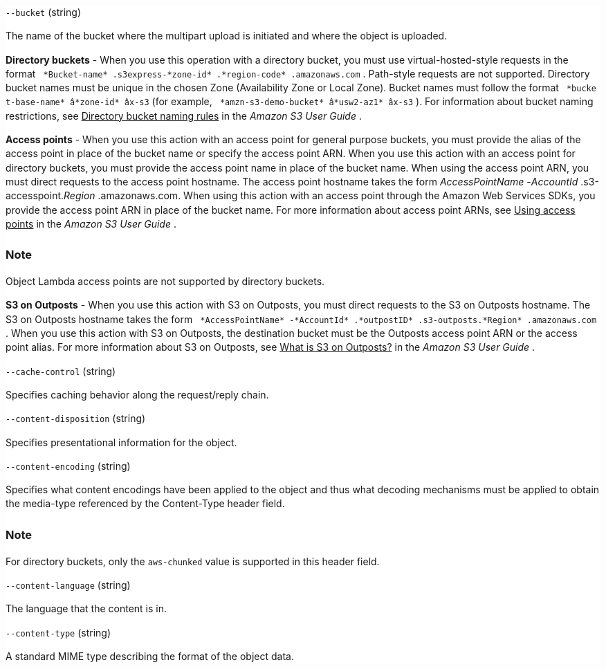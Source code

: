`--bucket` (string)

The name of the bucket where the multipart upload is initiated and where the object is uploaded.

**Directory buckets** - When you use this operation with a directory bucket, you must use virtual-hosted-style requests in the format `` *Bucket-name* .s3express-*zone-id* .*region-code* .amazonaws.com`` . Path-style requests are not supported. Directory bucket names must be unique in the chosen Zone (Availability Zone or Local Zone). Bucket names must follow the format `` *bucket-base-name* â*zone-id* âx-s3`` (for example, `` *amzn-s3-demo-bucket* â*usw2-az1* âx-s3`` ). For information about bucket naming restrictions, see [Directory bucket naming rules](https://docs.aws.amazon.com/AmazonS3/latest/userguide/directory-bucket-naming-rules.html) in the *Amazon S3 User Guide* .

**Access points** - When you use this action with an access point for general purpose buckets, you must provide the alias of the access point in place of the bucket name or specify the access point ARN. When you use this action with an access point for directory buckets, you must provide the access point name in place of the bucket name. When using the access point ARN, you must direct requests to the access point hostname. The access point hostname takes the form *AccessPointName* -*AccountId* .s3-accesspoint.*Region* .amazonaws.com. When using this action with an access point through the Amazon Web Services SDKs, you provide the access point ARN in place of the bucket name. For more information about access point ARNs, see [Using access points](https://docs.aws.amazon.com/AmazonS3/latest/userguide/using-access-points.html) in the *Amazon S3 User Guide* .

### Note

Object Lambda access points are not supported by directory buckets.

**S3 on Outposts** - When you use this action with S3 on Outposts, you must direct requests to the S3 on Outposts hostname. The S3 on Outposts hostname takes the form `` *AccessPointName* -*AccountId* .*outpostID* .s3-outposts.*Region* .amazonaws.com`` . When you use this action with S3 on Outposts, the destination bucket must be the Outposts access point ARN or the access point alias. For more information about S3 on Outposts, see [What is S3 on Outposts?](https://docs.aws.amazon.com/AmazonS3/latest/userguide/S3onOutposts.html) in the *Amazon S3 User Guide* .

`--cache-control` (string)

Specifies caching behavior along the request/reply chain.

`--content-disposition` (string)

Specifies presentational information for the object.

`--content-encoding` (string)

Specifies what content encodings have been applied to the object and thus what decoding mechanisms must be applied to obtain the media-type referenced by the Content-Type header field.

### Note

For directory buckets, only the `aws-chunked` value is supported in this header field.

`--content-language` (string)

The language that the content is in.

`--content-type` (string)

A standard MIME type describing the format of the object data.
